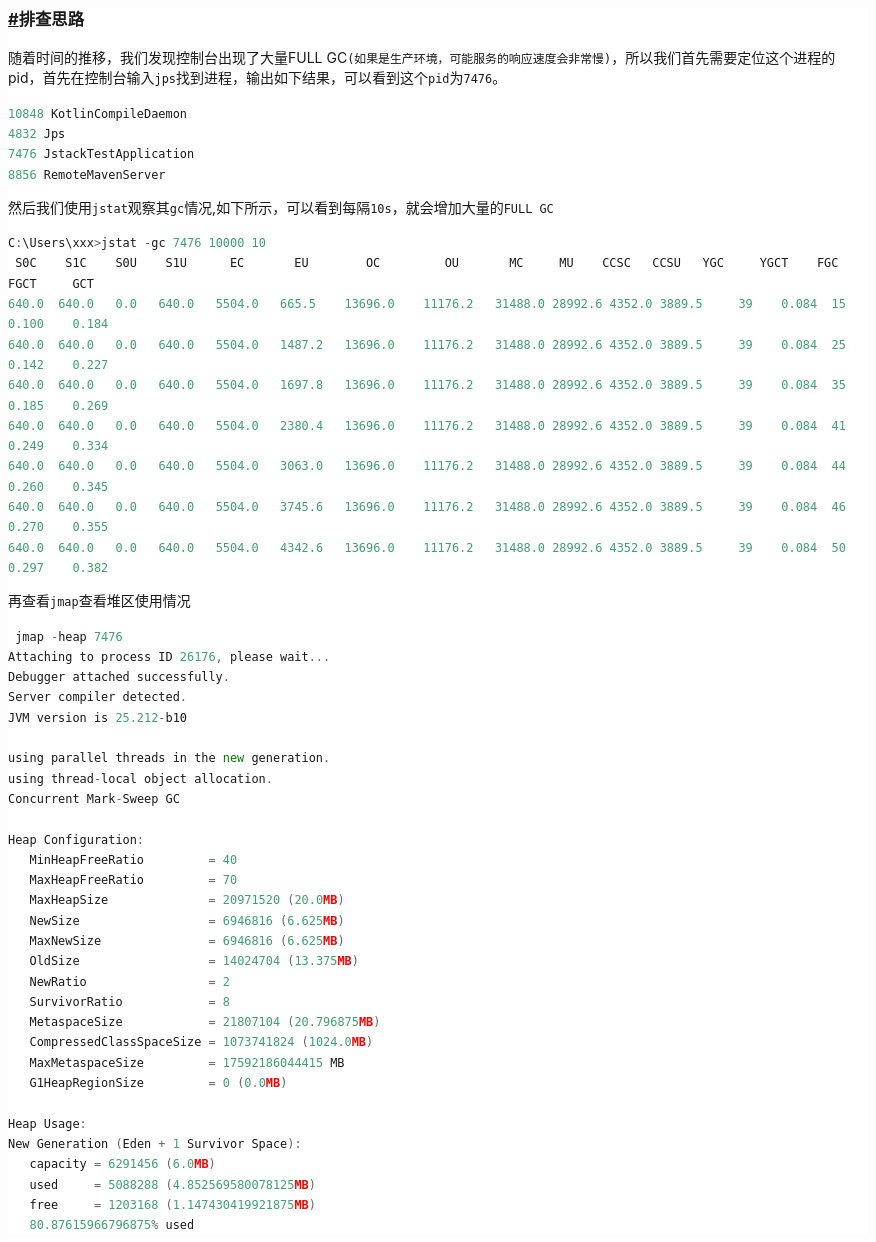 ### [#](https://www.sharkchili.com/pages/3361b8/#排查思路)排查思路

随着时间的推移，我们发现控制台出现了大量FULL GC`(如果是生产环境，可能服务的响应速度会非常慢)`，所以我们首先需要定位这个进程的pid，首先在控制台输入`jps`找到进程，输出如下结果，可以看到这个`pid`为`7476`。

```java
10848 KotlinCompileDaemon
4832 Jps
7476 JstackTestApplication
8856 RemoteMavenServer
```

然后我们使用`jstat`观察其`gc`情况,如下所示，可以看到每隔`10s`，就会增加大量的`FULL GC`

```java
C:\Users\xxx>jstat -gc 7476 10000 10
 S0C    S1C    S0U    S1U      EC       EU        OC         OU       MC     MU    CCSC   CCSU   YGC     YGCT    FGC    FGCT     GCT
640.0  640.0   0.0   640.0   5504.0   665.5    13696.0    11176.2   31488.0 28992.6 4352.0 3889.5     39    0.084  15      0.100    0.184
640.0  640.0   0.0   640.0   5504.0   1487.2   13696.0    11176.2   31488.0 28992.6 4352.0 3889.5     39    0.084  25      0.142    0.227
640.0  640.0   0.0   640.0   5504.0   1697.8   13696.0    11176.2   31488.0 28992.6 4352.0 3889.5     39    0.084  35      0.185    0.269
640.0  640.0   0.0   640.0   5504.0   2380.4   13696.0    11176.2   31488.0 28992.6 4352.0 3889.5     39    0.084  41      0.249    0.334
640.0  640.0   0.0   640.0   5504.0   3063.0   13696.0    11176.2   31488.0 28992.6 4352.0 3889.5     39    0.084  44      0.260    0.345
640.0  640.0   0.0   640.0   5504.0   3745.6   13696.0    11176.2   31488.0 28992.6 4352.0 3889.5     39    0.084  46      0.270    0.355
640.0  640.0   0.0   640.0   5504.0   4342.6   13696.0    11176.2   31488.0 28992.6 4352.0 3889.5     39    0.084  50      0.297    0.382
```

再查看`jmap`查看堆区使用情况

```go
 jmap -heap 7476 
Attaching to process ID 26176, please wait...
Debugger attached successfully.
Server compiler detected.
JVM version is 25.212-b10

using parallel threads in the new generation.
using thread-local object allocation.
Concurrent Mark-Sweep GC

Heap Configuration:
   MinHeapFreeRatio         = 40
   MaxHeapFreeRatio         = 70
   MaxHeapSize              = 20971520 (20.0MB)
   NewSize                  = 6946816 (6.625MB)
   MaxNewSize               = 6946816 (6.625MB)
   OldSize                  = 14024704 (13.375MB)
   NewRatio                 = 2
   SurvivorRatio            = 8
   MetaspaceSize            = 21807104 (20.796875MB)
   CompressedClassSpaceSize = 1073741824 (1024.0MB)
   MaxMetaspaceSize         = 17592186044415 MB
   G1HeapRegionSize         = 0 (0.0MB)

Heap Usage:
New Generation (Eden + 1 Survivor Space):
   capacity = 6291456 (6.0MB)
   used     = 5088288 (4.852569580078125MB)
   free     = 1203168 (1.147430419921875MB)
   80.87615966796875% used
```